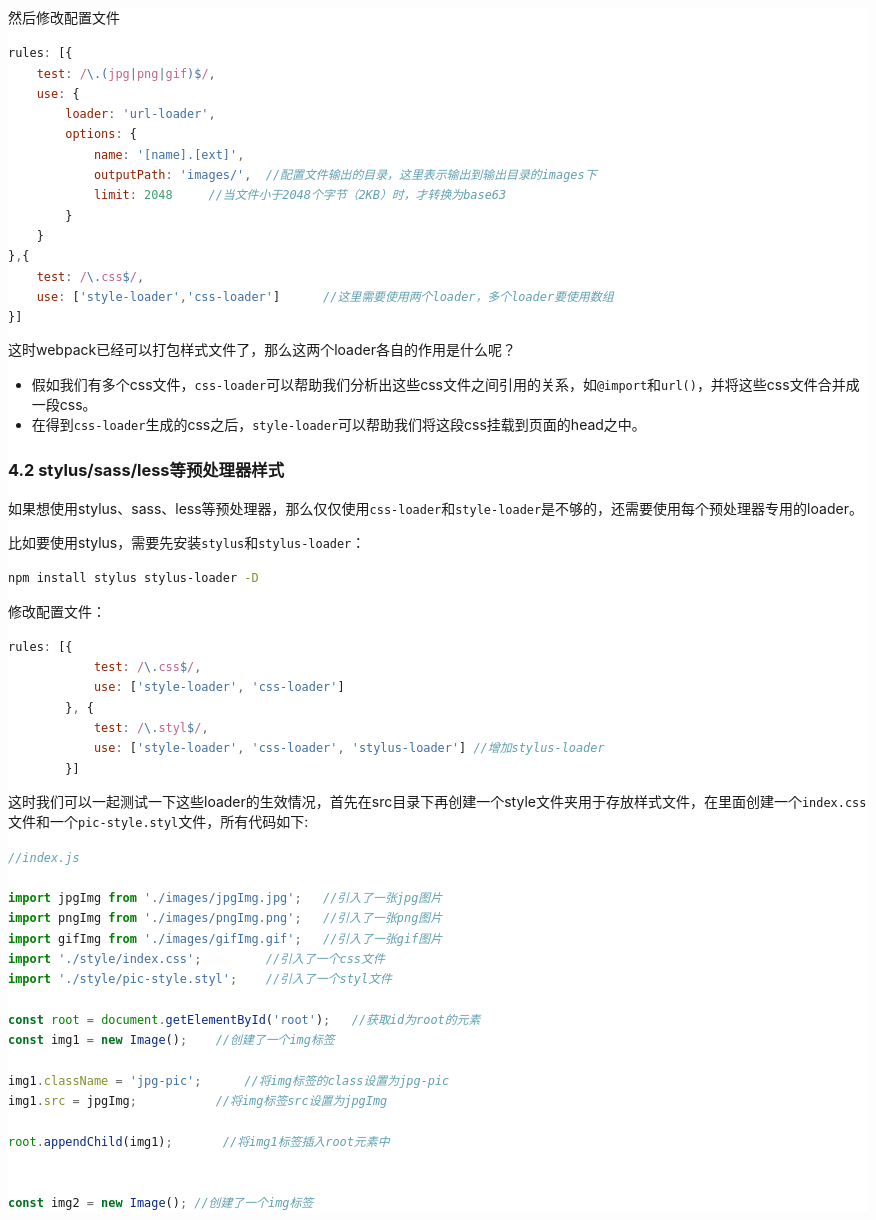 然后修改配置文件

```js
rules: [{
    test: /\.(jpg|png|gif)$/,
    use: {
        loader: 'url-loader',
        options: {
            name: '[name].[ext]',
            outputPath: 'images/',	//配置文件输出的目录，这里表示输出到输出目录的images下
            limit: 2048		//当文件小于2048个字节（2KB）时，才转换为base63
        }
    }
},{
    test: /\.css$/,
    use: ['style-loader','css-loader']		//这里需要使用两个loader，多个loader要使用数组
}]
```

这时webpack已经可以打包样式文件了，那么这两个loader各自的作用是什么呢？

- 假如我们有多个css文件，`css-loader`可以帮助我们分析出这些css文件之间引用的关系，如`@import`和`url()`，并将这些css文件合并成一段css。
- 在得到`css-loader`生成的css之后，`style-loader`可以帮助我们将这段css挂载到页面的head之中。

### 4.2 stylus/sass/less等预处理器样式

如果想使用stylus、sass、less等预处理器，那么仅仅使用`css-loader`和`style-loader`是不够的，还需要使用每个预处理器专用的loader。

比如要使用stylus，需要先安装`stylus`和`stylus-loader`：

```bash
npm install stylus stylus-loader -D
```

修改配置文件：

```js
rules: [{
            test: /\.css$/,
            use: ['style-loader', 'css-loader']
        }, {
            test: /\.styl$/,
            use: ['style-loader', 'css-loader', 'stylus-loader'] //增加stylus-loader
        }]
```

这时我们可以一起测试一下这些loader的生效情况，首先在src目录下再创建一个style文件夹用于存放样式文件，在里面创建一个`index.css`文件和一个`pic-style.styl`文件，所有代码如下:

```js
//index.js

import jpgImg from './images/jpgImg.jpg';   //引入了一张jpg图片
import pngImg from './images/pngImg.png';   //引入了一张png图片
import gifImg from './images/gifImg.gif';   //引入了一张gif图片
import './style/index.css';         //引入了一个css文件
import './style/pic-style.styl';    //引入了一个styl文件

const root = document.getElementById('root');   //获取id为root的元素
const img1 = new Image();    //创建了一个img标签

img1.className = 'jpg-pic';      //将img标签的class设置为jpg-pic
img1.src = jpgImg;           //将img标签src设置为jpgImg

root.appendChild(img1);       //将img1标签插入root元素中


const img2 = new Image(); //创建了一个img标签

```